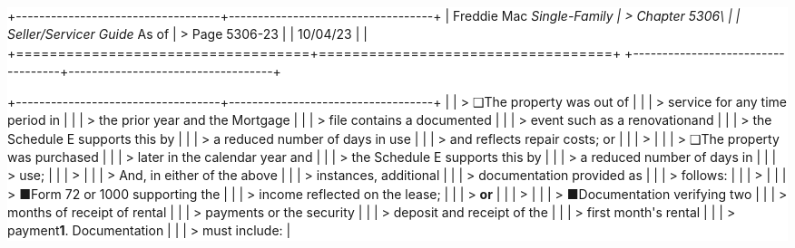 +-----------------------------------+-----------------------------------+
| Freddie Mac *Single-Family        | > Chapter 5306\                   |
| Seller/Servicer Guide* As of      | > Page 5306-23                    |
| 10/04/23                          |                                   |
+===================================+===================================+
+-----------------------------------+-----------------------------------+

+-----------------------------------+-----------------------------------+
|                                   | > ❑The property was out of        |
|                                   | > service for any time period in  |
|                                   | > the prior year and the Mortgage |
|                                   | > file contains a documented      |
|                                   | > event such as a renovationand   |
|                                   | > the Schedule E supports this by |
|                                   | > a reduced number of days in use |
|                                   | > and reflects repair costs; or   |
|                                   | >                                 |
|                                   | > ❑The property was purchased     |
|                                   | > later in the calendar year and  |
|                                   | > the Schedule E supports this by |
|                                   | > a reduced number of days in     |
|                                   | > use;                            |
|                                   | >                                 |
|                                   | > And, in either of the above     |
|                                   | > instances, additional           |
|                                   | > documentation provided as       |
|                                   | > follows:                        |
|                                   | >                                 |
|                                   | > ■Form 72 or 1000 supporting the |
|                                   | > income reflected on the lease;  |
|                                   | > **or**                          |
|                                   | >                                 |
|                                   | > ■Documentation verifying two    |
|                                   | > months of receipt of rental     |
|                                   | > payments or the security        |
|                                   | > deposit and receipt of the      |
|                                   | > first month's rental            |
|                                   | > payment**1**. Documentation     |
|                                   | > must include:                   |